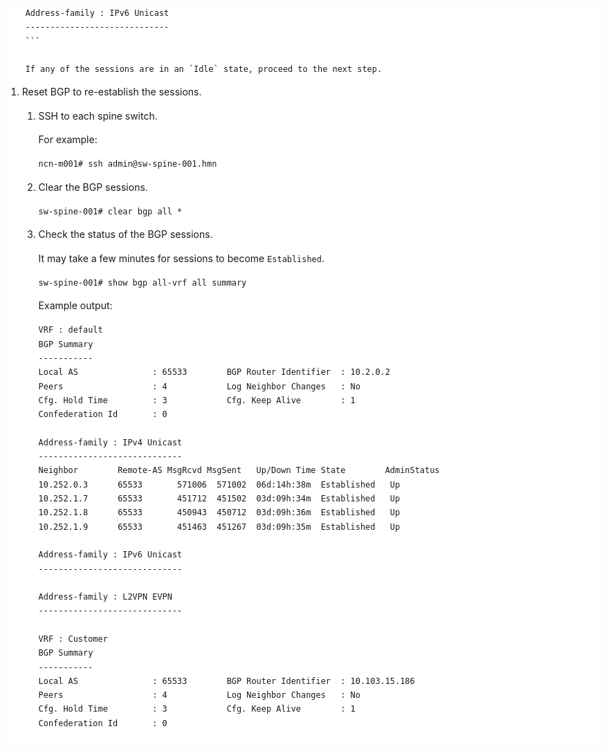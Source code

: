         Address-family : IPv6 Unicast
        -----------------------------
        ```

        If any of the sessions are in an `Idle` state, proceed to the next step.

1. Reset BGP to re-establish the sessions.

    <a name="aruba-ssh"></a>

    1. SSH to each spine switch.

        For example:

        ```bash
        ncn-m001# ssh admin@sw-spine-001.hmn
        ```

    1. Clear the BGP sessions.

        ```text
        sw-spine-001# clear bgp all *
        ```

    1. Check the status of the BGP sessions.

        It may take a few minutes for sessions to become `Established`.

        ```text
        sw-spine-001# show bgp all-vrf all summary
        ```

        Example output:

        ```text
        VRF : default
        BGP Summary
        -----------
        Local AS               : 65533        BGP Router Identifier  : 10.2.0.2
        Peers                  : 4            Log Neighbor Changes   : No
        Cfg. Hold Time         : 3            Cfg. Keep Alive        : 1
        Confederation Id       : 0
        
        Address-family : IPv4 Unicast
        -----------------------------
        Neighbor        Remote-AS MsgRcvd MsgSent   Up/Down Time State        AdminStatus
        10.252.0.3      65533       571006  571002  06d:14h:38m  Established   Up
        10.252.1.7      65533       451712  451502  03d:09h:34m  Established   Up
        10.252.1.8      65533       450943  450712  03d:09h:36m  Established   Up
        10.252.1.9      65533       451463  451267  03d:09h:35m  Established   Up
        
        Address-family : IPv6 Unicast
        -----------------------------
        
        Address-family : L2VPN EVPN
        -----------------------------
        
        VRF : Customer
        BGP Summary
        -----------
        Local AS               : 65533        BGP Router Identifier  : 10.103.15.186
        Peers                  : 4            Log Neighbor Changes   : No
        Cfg. Hold Time         : 3            Cfg. Keep Alive        : 1
        Confederation Id       : 0
        